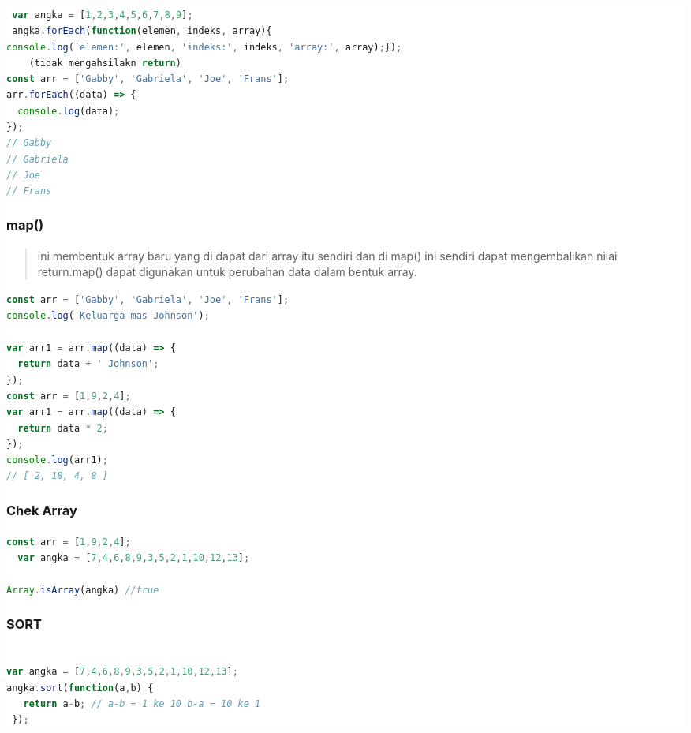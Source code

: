 ```javascript 
 var angka = [1,2,3,4,5,6,7,8,9];
 angka.forEach(function(elemen, indeks, array){
console.log('elemen:', elemen, 'indeks:', indeks, 'array:', array);});
	(tidak mengahsilakn return)
const arr = ['Gabby', 'Gabriela', 'Joe', 'Frans'];
arr.forEach((data) => {
  console.log(data);
});
// Gabby
// Gabriela
// Joe
// Frans
```


### map()
>  ini membentuk array baru yang di dapat dari array itu sendiri dan di map() ini sendiri dapat mengembalikan nilai return.map() 
>  dapat digunakan untuk perubahan data dalam bentuk array.

```javascript 
const arr = ['Gabby', 'Gabriela', 'Joe', 'Frans'];
console.log('Keluarga mas Johnson');

var arr1 = arr.map((data) => {
  return data + ' Johnson';
});
const arr = [1,9,2,4];
var arr1 = arr.map((data) => {
  return data * 2;
});
console.log(arr1);
// [ 2, 18, 4, 8 ]
```


### Chek Array 
```javascript 
const arr = [1,9,2,4];
  var angka = [7,4,6,8,9,3,5,2,1,10,12,13];

Array.isArray(angka) //true
```
### SORT  
```javascript 

var angka = [7,4,6,8,9,3,5,2,1,10,12,13];
angka.sort(function(a,b) {
   return a-b; // a-b = 1 ke 10 b-a = 10 ke 1
 });

```
